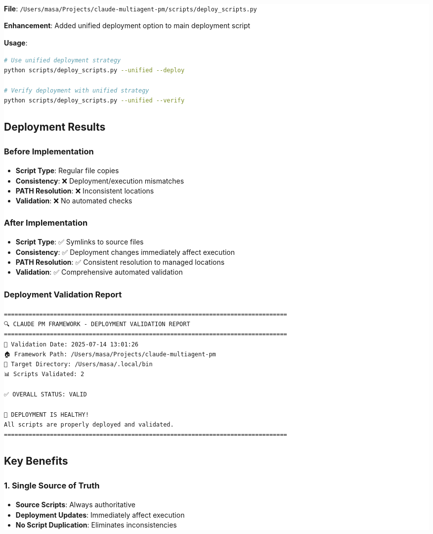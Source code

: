**File**: `/Users/masa/Projects/claude-multiagent-pm/scripts/deploy_scripts.py`

**Enhancement**: Added unified deployment option to main deployment script

**Usage**:
```bash
# Use unified deployment strategy
python scripts/deploy_scripts.py --unified --deploy

# Verify deployment with unified strategy
python scripts/deploy_scripts.py --unified --verify
```

## Deployment Results

### Before Implementation
- **Script Type**: Regular file copies
- **Consistency**: ❌ Deployment/execution mismatches
- **PATH Resolution**: ❌ Inconsistent locations
- **Validation**: ❌ No automated checks

### After Implementation
- **Script Type**: ✅ Symlinks to source files
- **Consistency**: ✅ Deployment changes immediately affect execution
- **PATH Resolution**: ✅ Consistent resolution to managed locations
- **Validation**: ✅ Comprehensive automated validation

### Deployment Validation Report
```
================================================================================
🔍 CLAUDE PM FRAMEWORK - DEPLOYMENT VALIDATION REPORT
================================================================================
📅 Validation Date: 2025-07-14 13:01:26
🏠 Framework Path: /Users/masa/Projects/claude-multiagent-pm
🎯 Target Directory: /Users/masa/.local/bin
📊 Scripts Validated: 2

✅ OVERALL STATUS: VALID

🎉 DEPLOYMENT IS HEALTHY!
All scripts are properly deployed and validated.
================================================================================
```

## Key Benefits

### 1. Single Source of Truth
- **Source Scripts**: Always authoritative
- **Deployment Updates**: Immediately affect execution
- **No Script Duplication**: Eliminates inconsistencies
